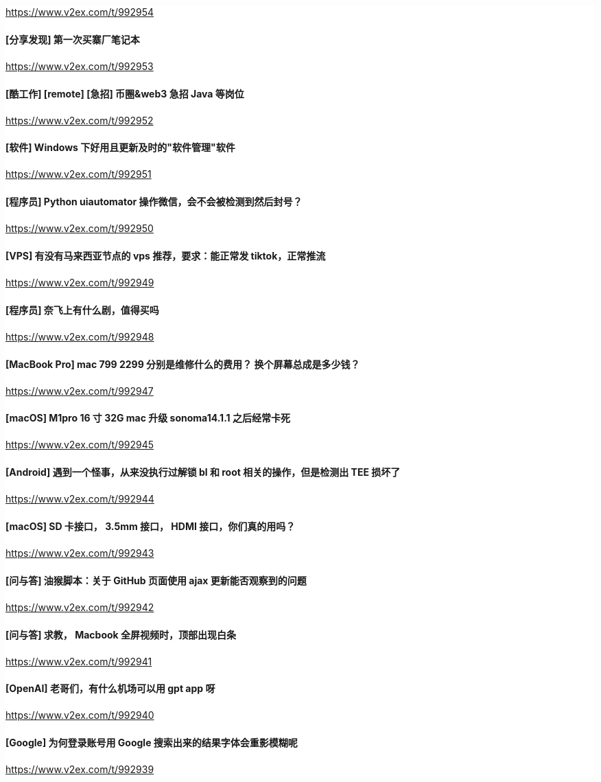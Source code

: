 https://www.v2ex.com/t/992954

#### \[分享发现\] 第一次买寨厂笔记本

https://www.v2ex.com/t/992953

#### \[酷工作\] \[remote\] \[急招\] 币圈&web3 急招 Java 等岗位

https://www.v2ex.com/t/992952

#### \[软件\] Windows 下好用且更新及时的"软件管理"软件

https://www.v2ex.com/t/992951

#### \[程序员\] Python uiautomator 操作微信，会不会被检测到然后封号？

https://www.v2ex.com/t/992950

#### \[VPS\] 有没有马来西亚节点的 vps 推荐，要求：能正常发 tiktok，正常推流

https://www.v2ex.com/t/992949

#### \[程序员\] 奈飞上有什么剧，值得买吗

https://www.v2ex.com/t/992948

#### \[MacBook Pro\] mac 799 2299 分别是维修什么的费用？ 换个屏幕总成是多少钱？

https://www.v2ex.com/t/992947

#### \[macOS\] M1pro 16 寸 32G mac 升级 sonoma14.1.1 之后经常卡死

https://www.v2ex.com/t/992945

#### \[Android\] 遇到一个怪事，从来没执行过解锁 bl 和 root 相关的操作，但是检测出 TEE 损坏了

https://www.v2ex.com/t/992944

#### \[macOS\] SD 卡接口， 3.5mm 接口， HDMI 接口，你们真的用吗？

https://www.v2ex.com/t/992943

#### \[问与答\] 油猴脚本：关于 GitHub 页面使用 ajax 更新能否观察到的问题

https://www.v2ex.com/t/992942

#### \[问与答\] 求教， Macbook 全屏视频时，顶部出现白条

https://www.v2ex.com/t/992941

#### \[OpenAI\] 老哥们，有什么机场可以用 gpt app 呀

https://www.v2ex.com/t/992940

#### \[Google\] 为何登录账号用 Google 搜索出来的结果字体会重影模糊呢

https://www.v2ex.com/t/992939
